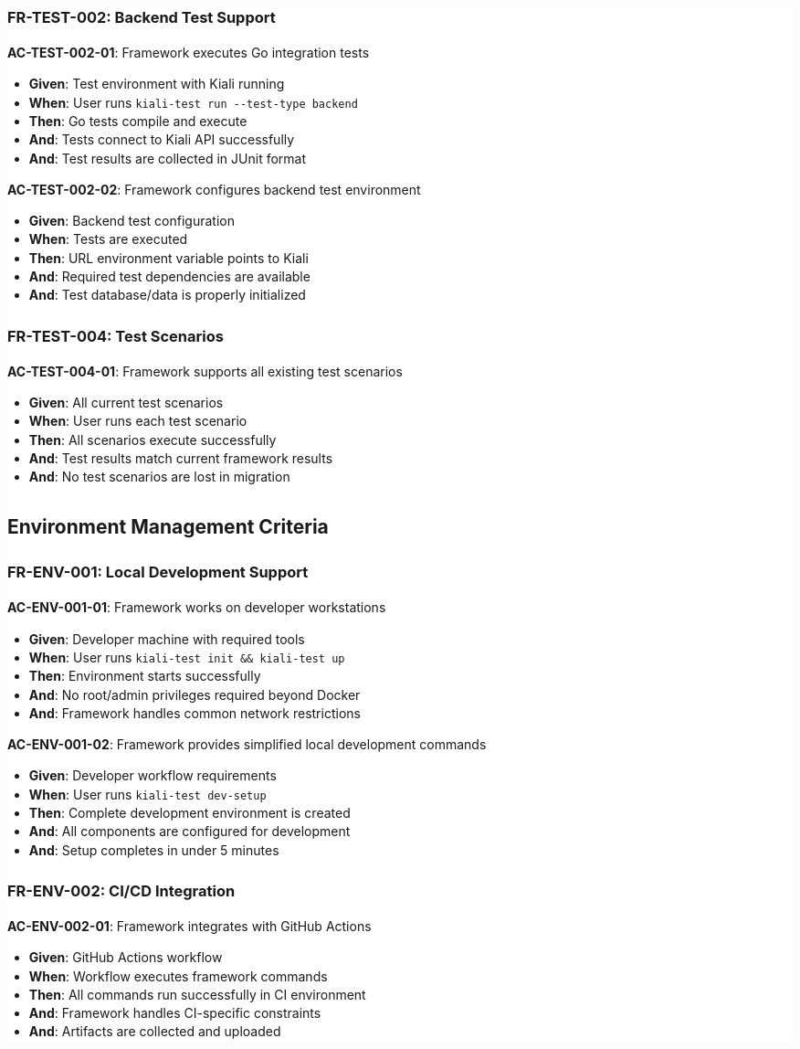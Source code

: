 ### FR-TEST-002: Backend Test Support

**AC-TEST-002-01**: Framework executes Go integration tests
- **Given**: Test environment with Kiali running
- **When**: User runs `kiali-test run --test-type backend`
- **Then**: Go tests compile and execute
- **And**: Tests connect to Kiali API successfully
- **And**: Test results are collected in JUnit format

**AC-TEST-002-02**: Framework configures backend test environment
- **Given**: Backend test configuration
- **When**: Tests are executed
- **Then**: URL environment variable points to Kiali
- **And**: Required test dependencies are available
- **And**: Test database/data is properly initialized

### FR-TEST-004: Test Scenarios

**AC-TEST-004-01**: Framework supports all existing test scenarios
- **Given**: All current test scenarios
- **When**: User runs each test scenario
- **Then**: All scenarios execute successfully
- **And**: Test results match current framework results
- **And**: No test scenarios are lost in migration

## Environment Management Criteria

### FR-ENV-001: Local Development Support

**AC-ENV-001-01**: Framework works on developer workstations
- **Given**: Developer machine with required tools
- **When**: User runs `kiali-test init && kiali-test up`
- **Then**: Environment starts successfully
- **And**: No root/admin privileges required beyond Docker
- **And**: Framework handles common network restrictions

**AC-ENV-001-02**: Framework provides simplified local development commands
- **Given**: Developer workflow requirements
- **When**: User runs `kiali-test dev-setup`
- **Then**: Complete development environment is created
- **And**: All components are configured for development
- **And**: Setup completes in under 5 minutes

### FR-ENV-002: CI/CD Integration

**AC-ENV-002-01**: Framework integrates with GitHub Actions
- **Given**: GitHub Actions workflow
- **When**: Workflow executes framework commands
- **Then**: All commands run successfully in CI environment
- **And**: Framework handles CI-specific constraints
- **And**: Artifacts are collected and uploaded
